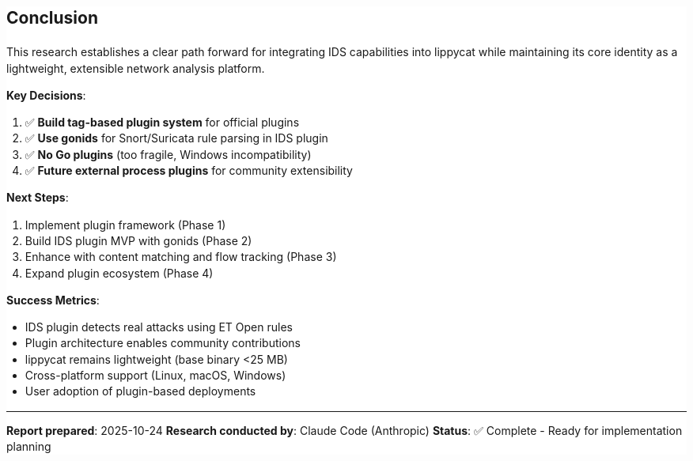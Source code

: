 
## Conclusion

This research establishes a clear path forward for integrating IDS capabilities into lippycat while maintaining its core identity as a lightweight, extensible network analysis platform.

**Key Decisions**:

1. ✅ **Build tag-based plugin system** for official plugins
2. ✅ **Use gonids** for Snort/Suricata rule parsing in IDS plugin
3. ✅ **No Go plugins** (too fragile, Windows incompatibility)
4. ✅ **Future external process plugins** for community extensibility

**Next Steps**:

1. Implement plugin framework (Phase 1)
2. Build IDS plugin MVP with gonids (Phase 2)
3. Enhance with content matching and flow tracking (Phase 3)
4. Expand plugin ecosystem (Phase 4)

**Success Metrics**:

- IDS plugin detects real attacks using ET Open rules
- Plugin architecture enables community contributions
- lippycat remains lightweight (base binary <25 MB)
- Cross-platform support (Linux, macOS, Windows)
- User adoption of plugin-based deployments

---

**Report prepared**: 2025-10-24
**Research conducted by**: Claude Code (Anthropic)
**Status**: ✅ Complete - Ready for implementation planning
